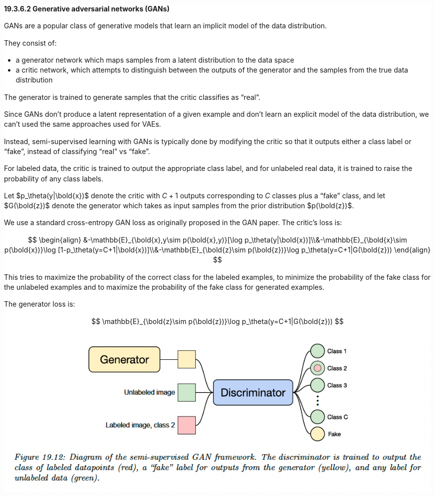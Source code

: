 **19.3.6.2 Generative adversarial networks (GANs)**

GANs are a popular class of generative models that learn an implicit model of the data distribution.

They consist of:

- a generator network which maps samples from a latent distribution to the data space
- a critic network, which attempts to distinguish between the outputs of the generator and the samples from the true data distribution

The generator is trained to generate samples that the critic classifies as “real”.

Since GANs don’t produce a latent representation of a given example and don’t learn an explicit model of the data distribution, we can’t used the same approaches used for VAEs.

Instead, semi-supervised learning with GANs is typically done by modifying the critic so that it outputs either a class label or “fake”, instead of classifying “real” vs “fake”.

For labeled data, the critic is trained to output the appropriate class label, and for unlabeled real data, it is trained to raise the probability of any class labels. 

Let $p_\theta(y|\bold{x})$ denote the critic with $C+1$ outputs corresponding to $C$ classes plus a “fake” class, and let $G(\bold{z})$ denote the generator which takes as input samples from the prior distribution $p(\bold{z})$.

We use a standard cross-entropy GAN loss as originally proposed in the GAN paper. The critic’s loss is:

$$
\begin{align}
&-\mathbb{E}_{\bold{x},y\sim p(\bold{x},y)}[\log p_\theta(y|\bold{x})]\\&-\mathbb{E}_{\bold{x}\sim p(\bold{x})}\log [1-p_\theta(y=C+1|\bold{x})]\\&-\mathbb{E}_{\bold{z}\sim p(\bold{z})}\log  p_\theta(y=C+1|G(\bold{z}))
\end{align}
$$

This tries to maximize the probability of the correct class for the labeled examples, to minimize the probability of the fake class for the unlabeled examples and to maximize the probability of the fake class for generated examples.

The generator loss is:

$$
\mathbb{E}_{\bold{z}\sim p(\bold{z})}\log p_\theta(y=C+1|G(\bold{z}))
$$

![Screen Shot 2023-10-29 at 13.50.22.png](./Screen_Shot_2023-10-29_at_13.50.22.png)
